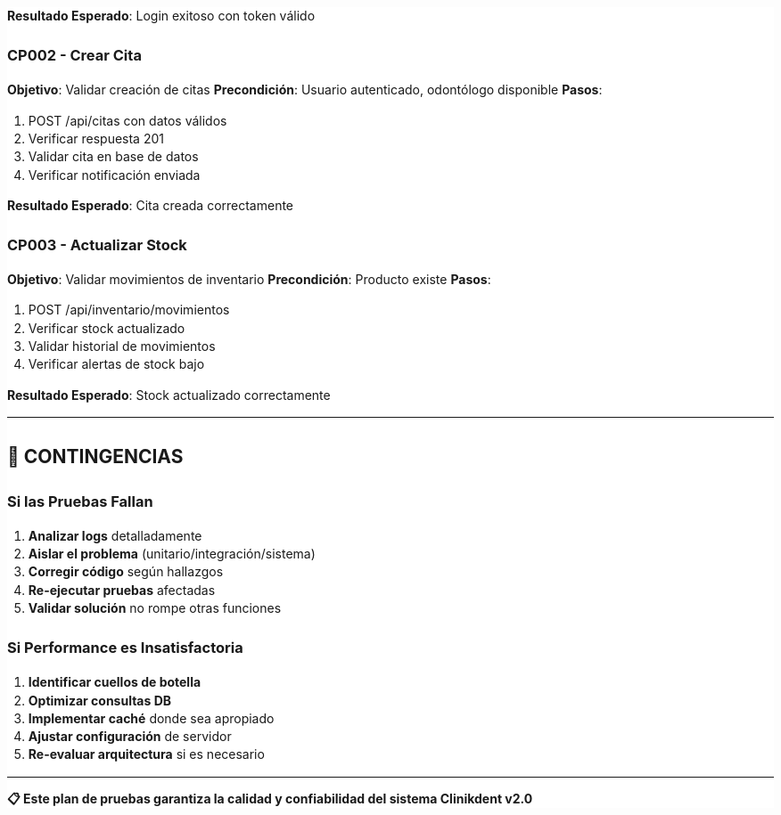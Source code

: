 **Resultado Esperado**: Login exitoso con token válido

### **CP002 - Crear Cita**
**Objetivo**: Validar creación de citas
**Precondición**: Usuario autenticado, odontólogo disponible
**Pasos**:
1. POST /api/citas con datos válidos
2. Verificar respuesta 201
3. Validar cita en base de datos
4. Verificar notificación enviada

**Resultado Esperado**: Cita creada correctamente

### **CP003 - Actualizar Stock**
**Objetivo**: Validar movimientos de inventario
**Precondición**: Producto existe
**Pasos**:
1. POST /api/inventario/movimientos
2. Verificar stock actualizado
3. Validar historial de movimientos
4. Verificar alertas de stock bajo

**Resultado Esperado**: Stock actualizado correctamente

---

## 🚨 **CONTINGENCIAS**

### **Si las Pruebas Fallan**
1. **Analizar logs** detalladamente
2. **Aislar el problema** (unitario/integración/sistema)
3. **Corregir código** según hallazgos
4. **Re-ejecutar pruebas** afectadas
5. **Validar solución** no rompe otras funciones

### **Si Performance es Insatisfactoria**
1. **Identificar cuellos de botella**
2. **Optimizar consultas DB**
3. **Implementar caché** donde sea apropiado
4. **Ajustar configuración** de servidor
5. **Re-evaluar arquitectura** si es necesario

---

**📋 Este plan de pruebas garantiza la calidad y confiabilidad del sistema Clinikdent v2.0**
